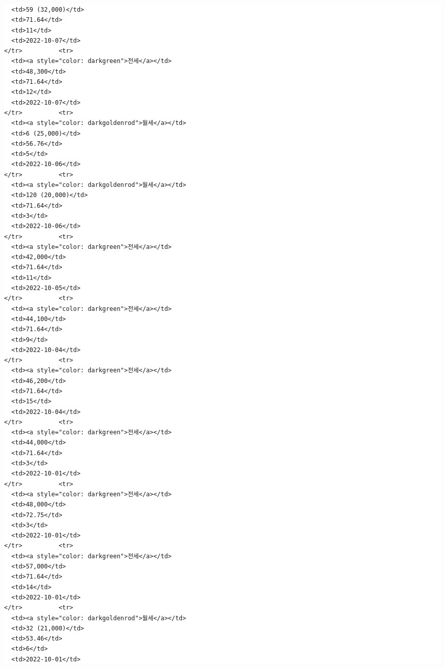       <td>59 (32,000)</td>
      <td>71.64</td>
      <td>11</td>
      <td>2022-10-07</td>
    </tr>          <tr>
      <td><a style="color: darkgreen">전세</a></td>
      <td>48,300</td>
      <td>71.64</td>
      <td>12</td>
      <td>2022-10-07</td>
    </tr>          <tr>
      <td><a style="color: darkgoldenrod">월세</a></td>
      <td>6 (25,000)</td>
      <td>56.76</td>
      <td>5</td>
      <td>2022-10-06</td>
    </tr>          <tr>
      <td><a style="color: darkgoldenrod">월세</a></td>
      <td>120 (20,000)</td>
      <td>71.64</td>
      <td>3</td>
      <td>2022-10-06</td>
    </tr>          <tr>
      <td><a style="color: darkgreen">전세</a></td>
      <td>42,000</td>
      <td>71.64</td>
      <td>11</td>
      <td>2022-10-05</td>
    </tr>          <tr>
      <td><a style="color: darkgreen">전세</a></td>
      <td>44,100</td>
      <td>71.64</td>
      <td>9</td>
      <td>2022-10-04</td>
    </tr>          <tr>
      <td><a style="color: darkgreen">전세</a></td>
      <td>46,200</td>
      <td>71.64</td>
      <td>15</td>
      <td>2022-10-04</td>
    </tr>          <tr>
      <td><a style="color: darkgreen">전세</a></td>
      <td>44,000</td>
      <td>71.64</td>
      <td>3</td>
      <td>2022-10-01</td>
    </tr>          <tr>
      <td><a style="color: darkgreen">전세</a></td>
      <td>48,000</td>
      <td>72.75</td>
      <td>3</td>
      <td>2022-10-01</td>
    </tr>          <tr>
      <td><a style="color: darkgreen">전세</a></td>
      <td>57,000</td>
      <td>71.64</td>
      <td>14</td>
      <td>2022-10-01</td>
    </tr>          <tr>
      <td><a style="color: darkgoldenrod">월세</a></td>
      <td>32 (21,000)</td>
      <td>53.46</td>
      <td>6</td>
      <td>2022-10-01</td>
